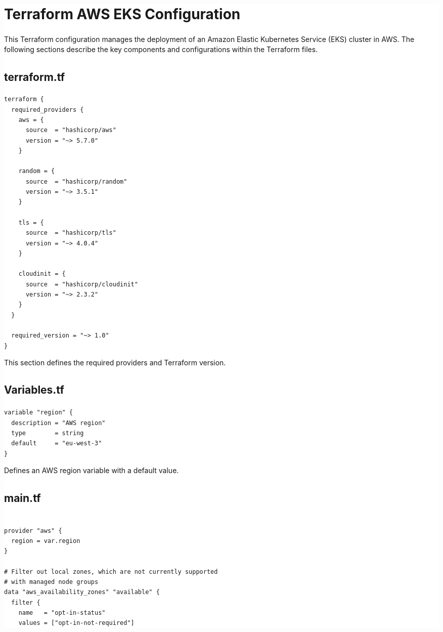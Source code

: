 # Terraform AWS EKS Configuration

This Terraform configuration manages the deployment of an Amazon Elastic Kubernetes Service (EKS) cluster in AWS. The following sections describe the key components and configurations within the Terraform files.

## terraform.tf

```hcl
terraform {
  required_providers {
    aws = {
      source  = "hashicorp/aws"
      version = "~> 5.7.0"
    }

    random = {
      source  = "hashicorp/random"
      version = "~> 3.5.1"
    }

    tls = {
      source  = "hashicorp/tls"
      version = "~> 4.0.4"
    }

    cloudinit = {
      source  = "hashicorp/cloudinit"
      version = "~> 2.3.2"
    }
  }

  required_version = "~> 1.0"
}
```

This section defines the required providers and Terraform version.

## Variables.tf

```hcl
variable "region" {
  description = "AWS region"
  type        = string
  default     = "eu-west-3"
}
```

Defines an AWS region variable with a default value.

## main.tf
```hcl

provider "aws" {
  region = var.region
}

# Filter out local zones, which are not currently supported 
# with managed node groups
data "aws_availability_zones" "available" {
  filter {
    name   = "opt-in-status"
    values = ["opt-in-not-required"]
```